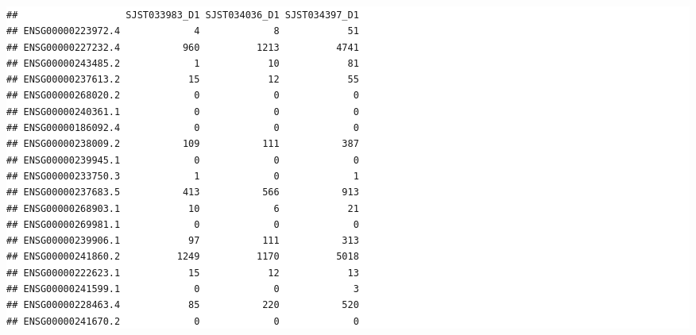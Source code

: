     ##                   SJST033983_D1 SJST034036_D1 SJST034397_D1
    ## ENSG00000223972.4             4             8            51
    ## ENSG00000227232.4           960          1213          4741
    ## ENSG00000243485.2             1            10            81
    ## ENSG00000237613.2            15            12            55
    ## ENSG00000268020.2             0             0             0
    ## ENSG00000240361.1             0             0             0
    ## ENSG00000186092.4             0             0             0
    ## ENSG00000238009.2           109           111           387
    ## ENSG00000239945.1             0             0             0
    ## ENSG00000233750.3             1             0             1
    ## ENSG00000237683.5           413           566           913
    ## ENSG00000268903.1            10             6            21
    ## ENSG00000269981.1             0             0             0
    ## ENSG00000239906.1            97           111           313
    ## ENSG00000241860.2          1249          1170          5018
    ## ENSG00000222623.1            15            12            13
    ## ENSG00000241599.1             0             0             3
    ## ENSG00000228463.4            85           220           520
    ## ENSG00000241670.2             0             0             0
